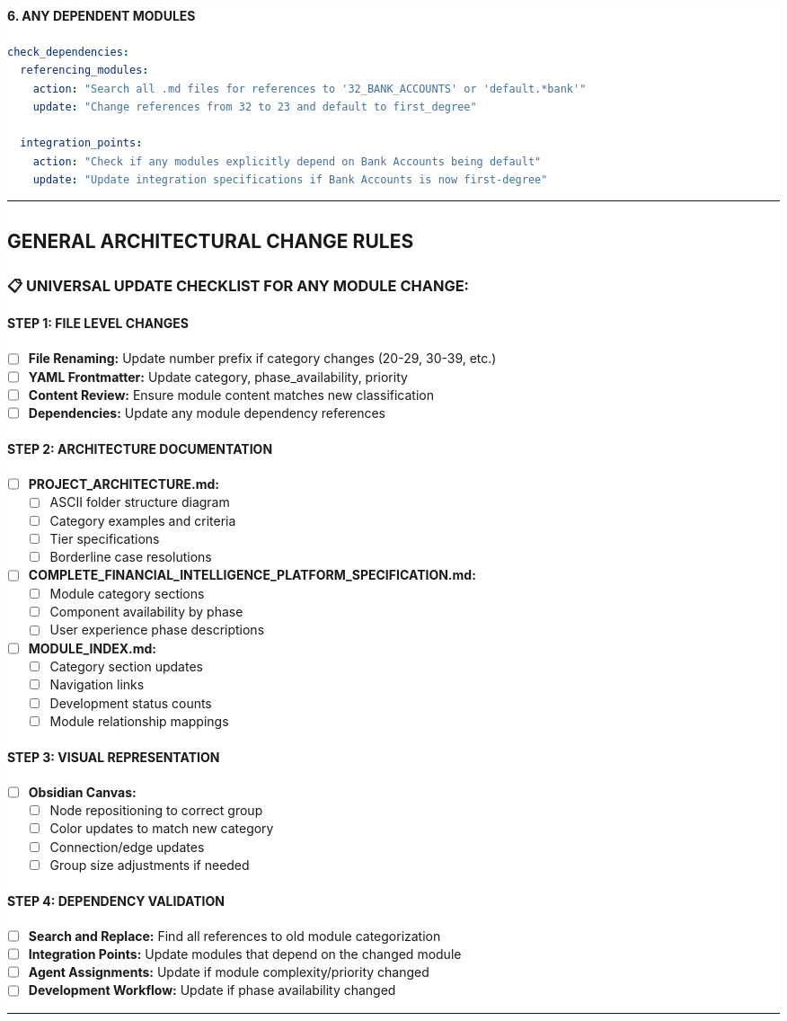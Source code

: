 #### **6. ANY DEPENDENT MODULES**
```yaml
check_dependencies:
  referencing_modules:
    action: "Search all .md files for references to '32_BANK_ACCOUNTS' or 'default.*bank'"
    update: "Change references from 32 to 23 and default to first_degree"

  integration_points:
    action: "Check if any modules explicitly depend on Bank Accounts being default"
    update: "Update integration specifications if Bank Accounts is now first-degree"
```

---

## **GENERAL ARCHITECTURAL CHANGE RULES**

### **📋 UNIVERSAL UPDATE CHECKLIST FOR ANY MODULE CHANGE:**

#### **STEP 1: FILE LEVEL CHANGES**
- [ ] **File Renaming:** Update number prefix if category changes (20-29, 30-39, etc.)
- [ ] **YAML Frontmatter:** Update category, phase_availability, priority
- [ ] **Content Review:** Ensure module content matches new classification
- [ ] **Dependencies:** Update any module dependency references

#### **STEP 2: ARCHITECTURE DOCUMENTATION**
- [ ] **PROJECT_ARCHITECTURE.md:**
  - [ ] ASCII folder structure diagram
  - [ ] Category examples and criteria
  - [ ] Tier specifications
  - [ ] Borderline case resolutions
- [ ] **COMPLETE_FINANCIAL_INTELLIGENCE_PLATFORM_SPECIFICATION.md:**
  - [ ] Module category sections
  - [ ] Component availability by phase
  - [ ] User experience phase descriptions
- [ ] **MODULE_INDEX.md:**
  - [ ] Category section updates
  - [ ] Navigation links
  - [ ] Development status counts
  - [ ] Module relationship mappings

#### **STEP 3: VISUAL REPRESENTATION**
- [ ] **Obsidian Canvas:**
  - [ ] Node repositioning to correct group
  - [ ] Color updates to match new category
  - [ ] Connection/edge updates
  - [ ] Group size adjustments if needed

#### **STEP 4: DEPENDENCY VALIDATION**
- [ ] **Search and Replace:** Find all references to old module categorization
- [ ] **Integration Points:** Update modules that depend on the changed module
- [ ] **Agent Assignments:** Update if module complexity/priority changed
- [ ] **Development Workflow:** Update if phase availability changed

---